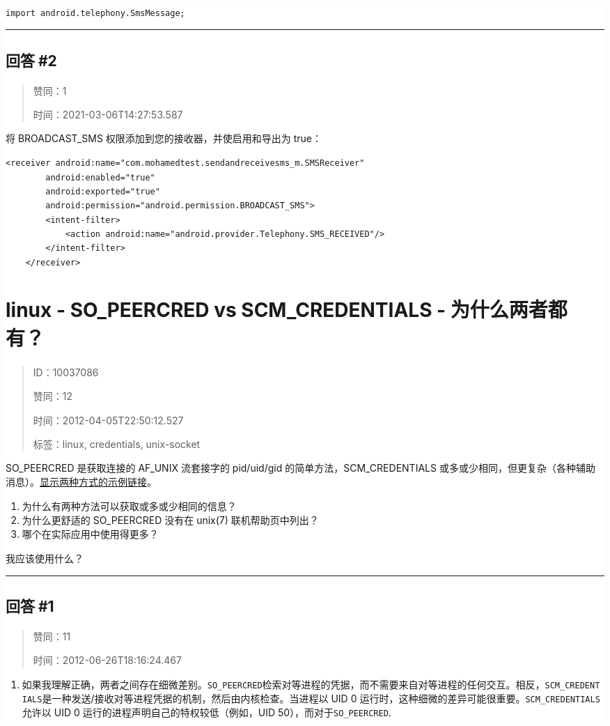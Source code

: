`import android.telephony.SmsMessage;`

* * *

## 回答 #2

> 赞同：1
> 
> 时间：2021-03-06T14:27:53.587

将 BROADCAST_SMS 权限添加到您的接收器，并使启用和导出为 true：

```
<receiver android:name="com.mohamedtest.sendandreceivesms_m.SMSReceiver"
        android:enabled="true"
        android:exported="true"
        android:permission="android.permission.BROADCAST_SMS">
        <intent-filter>
            <action android:name="android.provider.Telephony.SMS_RECEIVED"/>
        </intent-filter>
    </receiver> 
```

# linux - SO_PEERCRED vs SCM_CREDENTIALS - 为什么两者都有？

> ID：10037086
> 
> 赞同：12
> 
> 时间：2012-04-05T22:50:12.527
> 
> 标签：linux, credentials, unix-socket

SO_PEERCRED 是获取连接的 AF_UNIX 流套接字的 pid/uid/gid 的简单方法，SCM_CREDENTIALS 或多或少相同，但更复杂（各种辅助消息）。[显示两种方式的示例链接](http://man7.org/tlpi/code/online/dist/sockets/scm_cred_recv.c.html)。

1.  为什么有两种方法可以获取或多或少相同的信息？
2.  为什么更舒适的 SO_PEERCRED 没有在 unix(7) 联机帮助页中列出？
3.  哪个在实际应用中使用得更多？

我应该使用什么？

* * *

## 回答 #1

> 赞同：11
> 
> 时间：2012-06-26T18:16:24.467

1.  如果我理解正确，两者之间存在细微差别。`SO_PEERCRED`检索对等进程的凭据，而不需要来自对等进程的任何交互。相反，`SCM_CREDENTIALS`是一种发送/接收对等进程凭据的机制，然后由内核检查。当进程以 UID 0 运行时，这种细微的差异可能很重要。`SCM_CREDENTIALS`允许以 UID 0 运行的进程声明自己的特权较低（例如，UID 50），而对于`SO_PEERCRED`.

